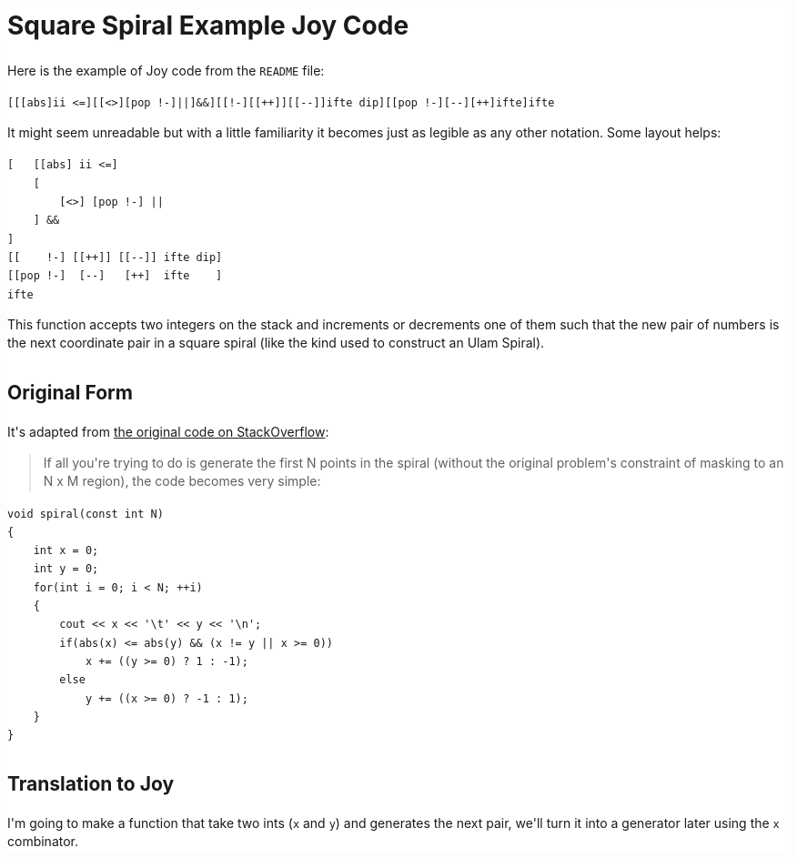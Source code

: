 # Square Spiral Example Joy Code


Here is the example of Joy code from the `README` file:

    [[[abs]ii <=][[<>][pop !-]||]&&][[!-][[++]][[--]]ifte dip][[pop !-][--][++]ifte]ifte

It might seem unreadable but with a little familiarity it becomes just as
legible as any other notation.  Some layout helps:

    [   [[abs] ii <=]
        [
            [<>] [pop !-] ||
        ] &&
    ]
    [[    !-] [[++]] [[--]] ifte dip]
    [[pop !-]  [--]   [++]  ifte    ]
    ifte

This function accepts two integers on the stack and increments or
decrements one of them such that the new pair of numbers is the next
coordinate pair in a square spiral (like the kind used to construct an
Ulam Spiral).  



## Original Form

It's adapted from [the original code on StackOverflow](https://stackoverflow.com/questions/398299/looping-in-a-spiral/31864777#31864777):


> If all you're trying to do is generate the first N points in the spiral
> (without the original problem's constraint of masking to an N x M
> region), the code becomes very simple:

    void spiral(const int N)
    {
        int x = 0;
        int y = 0;
        for(int i = 0; i < N; ++i)
        {
            cout << x << '\t' << y << '\n';
            if(abs(x) <= abs(y) && (x != y || x >= 0))
                x += ((y >= 0) ? 1 : -1);
            else
                y += ((x >= 0) ? -1 : 1);
        }
    }

## Translation to Joy

I'm going to make a function that take two ints (`x` and `y`) and
generates the next pair, we'll turn it into a generator later using the
`x` combinator.

